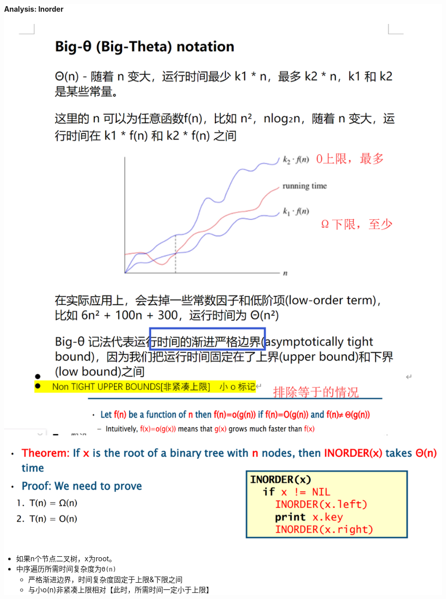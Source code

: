 #### Analysis: Inorder

![](/static/2020-03-09-07-24-28.png)

![](/static/2020-03-09-07-00-25.png)
- 如果n个节点二叉树，x为root。
- 中序遍历所需时间复杂度为`Θ(n)`
  - 严格渐进边界，时间复杂度固定于上限&下限之间
  - 与小o(n)非紧凑上限相对【此时，所需时间一定小于上限】
